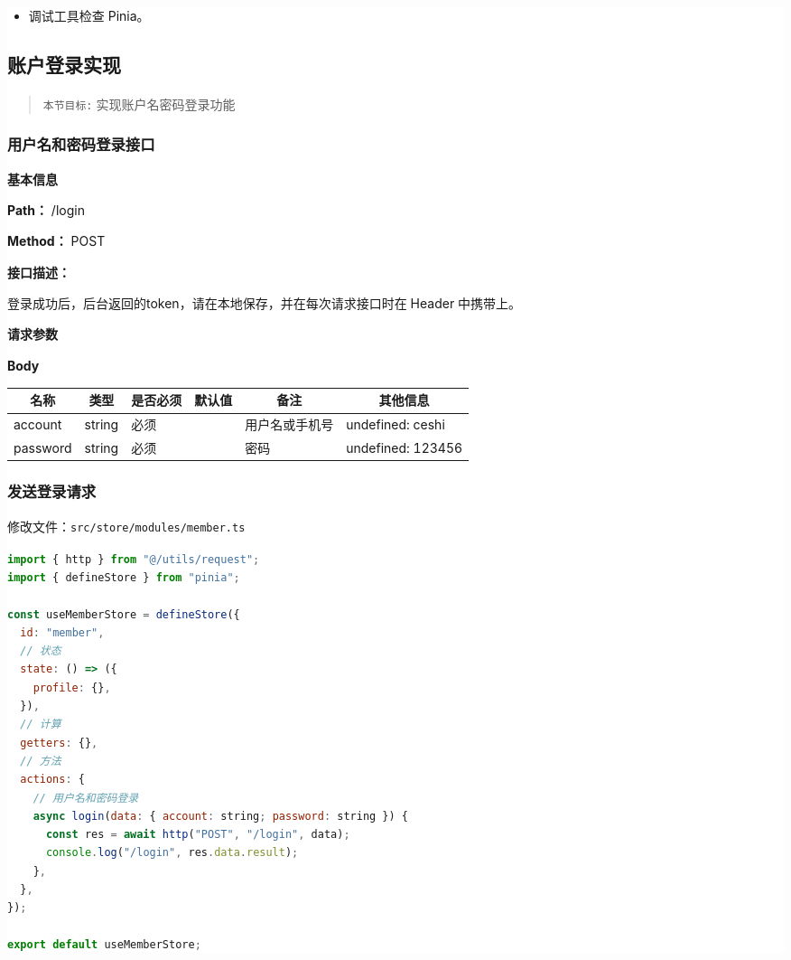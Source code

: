 - 调试工具检查 Pinia。

## 账户登录实现

> `本节目标:`  实现账户名密码登录功能

### 用户名和密码登录接口

**基本信息**

**Path：** /login

**Method：** POST

**接口描述：**

登录成功后，后台返回的token，请在本地保存，并在每次请求接口时在 Header 中携带上。

**请求参数**

**Body**

| 名称     | 类型   | 是否必须 | 默认值 | 备注           | 其他信息          |
| -------- | ------ | -------- | ------ | -------------- | ----------------- |
| account  | string | 必须     |        | 用户名或手机号 | undefined: ceshi  |
| password | string | 必须     |        | 密码           | undefined: 123456 |

### 发送登录请求

修改文件：`src/store/modules/member.ts`

```jsx
import { http } from "@/utils/request";
import { defineStore } from "pinia";

const useMemberStore = defineStore({
  id: "member",
  // 状态
  state: () => ({
    profile: {},
  }),
  // 计算
  getters: {},
  // 方法
  actions: {
    // 用户名和密码登录
    async login(data: { account: string; password: string }) {
      const res = await http("POST", "/login", data);
      console.log("/login", res.data.result);
    },
  },
});

export default useMemberStore;

```
